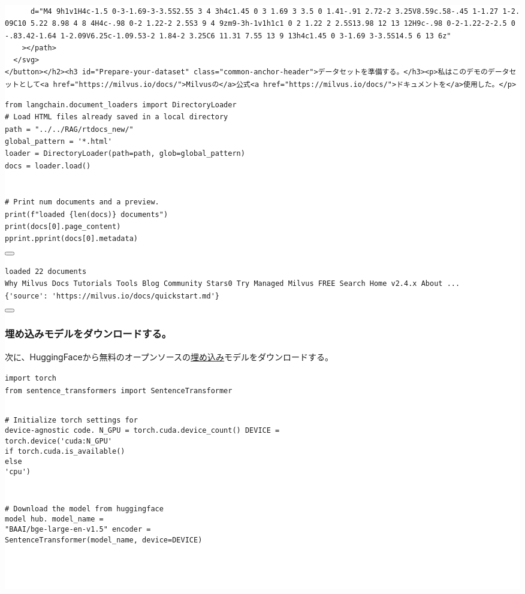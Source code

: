           d="M4 9h1v1H4c-1.5 0-3-1.69-3-3.5S2.55 3 4 3h4c1.45 0 3 1.69 3 3.5 0 1.41-.91 2.72-2 3.25V8.59c.58-.45 1-1.27 1-2.09C10 5.22 8.98 4 8 4H4c-.98 0-2 1.22-2 2.5S3 9 4 9zm9-3h-1v1h1c1 0 2 1.22 2 2.5S13.98 12 13 12H9c-.98 0-2-1.22-2-2.5 0-.83.42-1.64 1-2.09V6.25c-1.09.53-2 1.84-2 3.25C6 11.31 7.55 13 9 13h4c1.45 0 3-1.69 3-3.5S14.5 6 13 6z"
        ></path>
      </svg>
    </button></h2><h3 id="Prepare-your-dataset" class="common-anchor-header">データセットを準備する。</h3><p>私はこのデモのデータセットとして<a href="https://milvus.io/docs/">Milvusの</a>公式<a href="https://milvus.io/docs/">ドキュメントを</a>使用した。</p>
<pre><code translate="no" class="language-python"><span class="hljs-keyword">from</span> langchain.document_loaders <span class="hljs-keyword">import</span> DirectoryLoader
<span class="hljs-comment"># Load HTML files already saved in a local directory</span>
path = <span class="hljs-string">&quot;../../RAG/rtdocs_new/&quot;</span>
global_pattern = <span class="hljs-string">&#x27;*.html&#x27;</span>
loader = DirectoryLoader(path=path, glob=global_pattern)
docs = loader.load()


<span class="hljs-comment"># Print num documents and a preview.</span>
<span class="hljs-built_in">print</span>(<span class="hljs-string">f&quot;loaded <span class="hljs-subst">{<span class="hljs-built_in">len</span>(docs)}</span> documents&quot;</span>)
<span class="hljs-built_in">print</span>(docs[<span class="hljs-number">0</span>].page_content)
pprint.pprint(docs[<span class="hljs-number">0</span>].metadata)
<button class="copy-code-btn"></button></code></pre>
<pre><code translate="no" class="language-text">loaded <span class="hljs-number">22</span> documents
<span class="hljs-title class_">Why</span> <span class="hljs-title class_">Milvus</span> <span class="hljs-title class_">Docs</span> <span class="hljs-title class_">Tutorials</span> <span class="hljs-title class_">Tools</span> <span class="hljs-title class_">Blog</span> <span class="hljs-title class_">Community</span> <span class="hljs-title class_">Stars0</span> <span class="hljs-title class_">Try</span> <span class="hljs-title class_">Managed</span> <span class="hljs-title class_">Milvus</span> <span class="hljs-variable constant_">FREE</span> <span class="hljs-title class_">Search</span> <span class="hljs-title class_">Home</span> v2<span class="hljs-number">.4</span>.<span class="hljs-property">x</span> <span class="hljs-title class_">About</span> ...
{<span class="hljs-string">&#x27;source&#x27;</span>: <span class="hljs-string">&#x27;https://milvus.io/docs/quickstart.md&#x27;</span>}
<button class="copy-code-btn"></button></code></pre>
<h3 id="Download-an-embedding-model" class="common-anchor-header">埋め込みモデルをダウンロードする。</h3><p>次に、HuggingFaceから無料のオープンソースの<a href="https://zilliz.com/ai-models">埋め込み</a>モデルをダウンロードする。</p>
<pre><code translate="no" class="language-python"><span class="hljs-keyword">import</span> torch
<span class="hljs-keyword">from</span> sentence_transformers <span class="hljs-keyword">import</span> SentenceTransformer


<span class="hljs-comment"># Initialize torch settings for device-agnostic code.</span>
N_GPU = torch.cuda.device_count()
DEVICE = torch.device(<span class="hljs-string">&#x27;cuda:N_GPU&#x27;</span> <span class="hljs-keyword">if</span> torch.cuda.is_available() <span class="hljs-keyword">else</span> <span class="hljs-string">&#x27;cpu&#x27;</span>)


<span class="hljs-comment"># Download the model from huggingface model hub.</span>
model_name = <span class="hljs-string">&quot;BAAI/bge-large-en-v1.5&quot;</span>
encoder = SentenceTransformer(model_name, device=DEVICE)
